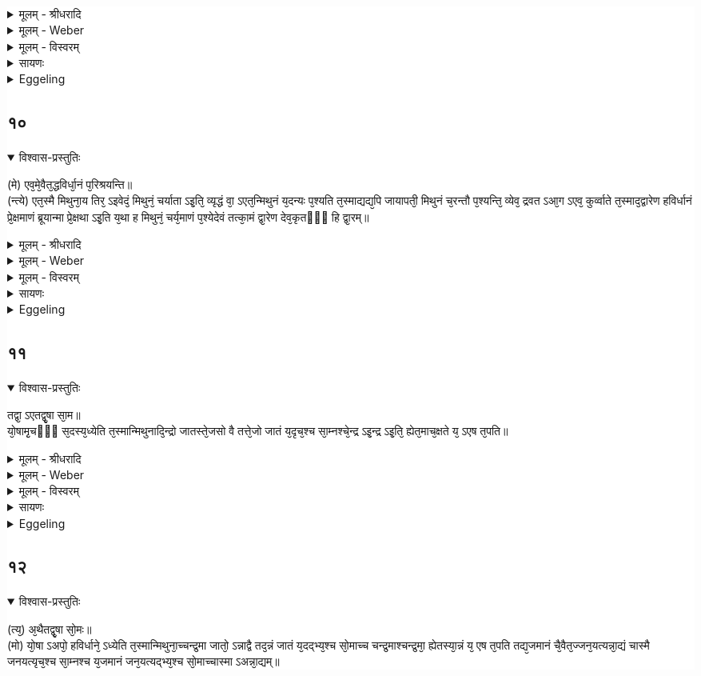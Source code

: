 <details><summary>मूलम् - श्रीधरादि</summary></details>

<details><summary>मूलम् - Weber</summary></details>

<details><summary>मूलम् - विस्वरम्</summary></details>

<details><summary>सायणः</summary></details>

<details><summary>Eggeling</summary></details>


## १०


<details open><summary>विश्वास-प्रस्तुतिः</summary>

(मे) एव᳘मे᳘वैत᳘द्धविर्धा᳘नं प᳘रिश्रयन्ति॥  
(न्त्ये) एत᳘स्मै मिथुना᳘य तिर᳘ ऽइवेदं᳘ मिथुनं᳘ चर्याता ऽइ᳘ति᳘ व्यृद्धं वा᳘ ऽएत᳘न्मिथुनं य᳘दन्यः प᳘श्यति त᳘स्माद्यद्य᳘पि जायापती᳘ मिथुनं च᳘रन्तौ प᳘श्यन्ति᳘ व्येव᳘ द्रवत ऽआ᳘ग ऽएव᳘ कुर्व्वाते त᳘स्माद᳘द्वारेण हविर्धानं प्रे᳘क्षमाणं ब्रूयान्मा प्रे᳘क्षथा ऽइ᳘ति य᳘था ह मिथुनं᳘ चर्य᳘माणं प᳘श्येदेवं तत्का᳘मं द्वा᳘रेण देव᳘कृतᳫँ᳭ हि द्वा᳘रम्॥
</details>

<details><summary>मूलम् - श्रीधरादि</summary></details>

<details><summary>मूलम् - Weber</summary></details>

<details><summary>मूलम् - विस्वरम्</summary></details>

<details><summary>सायणः</summary></details>

<details><summary>Eggeling</summary></details>


## ११


<details open><summary>विश्वास-प्रस्तुतिः</summary>

तद्वा᳘ ऽएतद्वृ᳘षा सा᳘म॥  
यो᳘षामृ᳘चᳫँ᳭ स᳘दस्य᳘ध्येति त᳘स्मान्मिथुनादि᳘न्द्रो जातस्ते᳘जसो वै तत्ते᳘जो जातं य᳘दृच᳘श्च सा᳘म्नश्चे᳘न्द्र ऽइ᳘न्द्र ऽइ᳘ति᳘ ह्येत᳘माच᳘क्षते य᳘ ऽएष त᳘पति॥
</details>

<details><summary>मूलम् - श्रीधरादि</summary></details>

<details><summary>मूलम् - Weber</summary></details>

<details><summary>मूलम् - विस्वरम्</summary></details>

<details><summary>सायणः</summary></details>

<details><summary>Eggeling</summary></details>


## १२


<details open><summary>विश्वास-प्रस्तुतिः</summary>

(त्य᳘) अ᳘थैतद्वृ᳘षा सो᳘मः॥  
(मो) यो᳘षा ऽअपो᳘ हविर्धाने᳘ ऽध्येति त᳘स्मान्मिथुना᳘च्चन्द्र᳘मा जातो᳘ ऽन्नाद्वै तद᳘न्नं जातं य᳘दद्भ्य᳘श्च सो᳘माच्च चन्द्र᳘माश्चन्द्र᳘मा᳘ ह्येतस्या᳘न्नं य᳘ एष त᳘पति तद्य᳘जमानं चै᳘वैत᳘ज्जन᳘यत्यन्ना᳘द्यं चास्मै जनयत्यृच᳘श्च सा᳘म्नश्च य᳘जमानं जन᳘यत्यद्भ्य᳘श्च सो᳘माच्चास्मा ऽअन्ना᳘द्यम्॥
</details>
